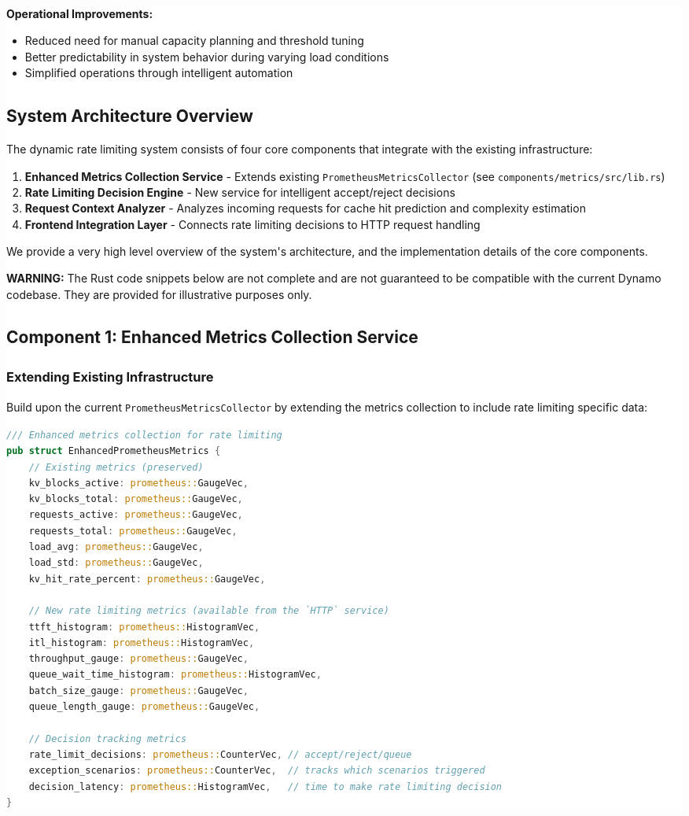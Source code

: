 **Operational Improvements:**
- Reduced need for manual capacity planning and threshold tuning
- Better predictability in system behavior during varying load conditions
- Simplified operations through intelligent automation

## System Architecture Overview 

The dynamic rate limiting system consists of four core components that integrate with the existing infrastructure:

1. **Enhanced Metrics Collection Service** - Extends existing `PrometheusMetricsCollector` (see `components/metrics/src/lib.rs`)
2. **Rate Limiting Decision Engine** - New service for intelligent accept/reject decisions
3. **Request Context Analyzer** - Analyzes incoming requests for cache hit prediction and complexity estimation
4. **Frontend Integration Layer** - Connects rate limiting decisions to HTTP request handling

We provide a very high level overview of the system's architecture, and the implementation details of the core components.

**WARNING:** The Rust code snippets below are not complete and are not guaranteed to be compatible with the current Dynamo codebase. They are provided for illustrative purposes only.

## Component 1: Enhanced Metrics Collection Service

### Extending Existing Infrastructure

Build upon the current `PrometheusMetricsCollector` by extending the metrics collection to include rate limiting specific data:

```rs
/// Enhanced metrics collection for rate limiting
pub struct EnhancedPrometheusMetrics {
    // Existing metrics (preserved)
    kv_blocks_active: prometheus::GaugeVec,
    kv_blocks_total: prometheus::GaugeVec,
    requests_active: prometheus::GaugeVec,
    requests_total: prometheus::GaugeVec,
    load_avg: prometheus::GaugeVec,
    load_std: prometheus::GaugeVec,
    kv_hit_rate_percent: prometheus::GaugeVec,
    
    // New rate limiting metrics (available from the `HTTP` service)
    ttft_histogram: prometheus::HistogramVec,
    itl_histogram: prometheus::HistogramVec,
    throughput_gauge: prometheus::GaugeVec,
    queue_wait_time_histogram: prometheus::HistogramVec,
    batch_size_gauge: prometheus::GaugeVec,
    queue_length_gauge: prometheus::GaugeVec,
    
    // Decision tracking metrics
    rate_limit_decisions: prometheus::CounterVec, // accept/reject/queue
    exception_scenarios: prometheus::CounterVec,  // tracks which scenarios triggered
    decision_latency: prometheus::HistogramVec,   // time to make rate limiting decision
}
```

